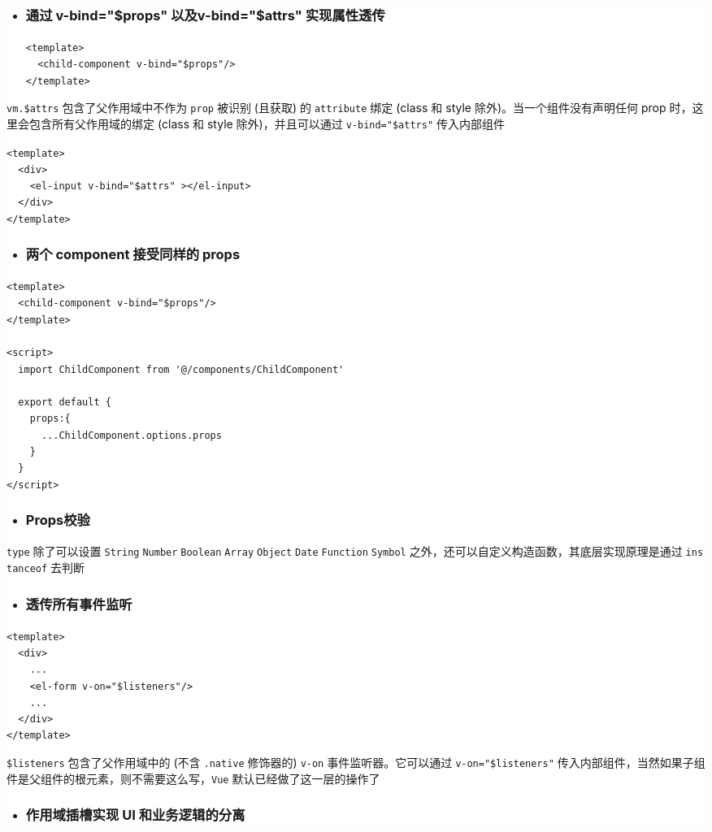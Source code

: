 - ### 通过 v-bind="$props" 以及v-bind="$attrs" 实现属性透传

  ```
  <template>
    <child-component v-bind="$props"/>
  </template>
  ```

`vm.$attrs` 包含了父作用域中不作为 `prop` 被识别 (且获取) 的 `attribute` 绑定 (class 和 style 除外)。当一个组件没有声明任何 prop 时，这里会包含所有父作用域的绑定 (class 和 style 除外)，并且可以通过 `v-bind="$attrs"` 传入内部组件

```
<template>
  <div>
    <el-input v-bind="$attrs" ></el-input>
  </div>
</template>
```

- ### 两个 component 接受同样的 props

```
<template>
  <child-component v-bind="$props"/>
</template>

<script>
  import ChildComponent from '@/components/ChildComponent'
  
  export default {
    props:{
      ...ChildComponent.options.props
    }
  }
</script>
```

- ### Props校验

`type` 除了可以设置 `String` `Number` `Boolean` `Array` `Object` `Date` `Function` `Symbol` 之外，还可以自定义构造函数，其底层实现原理是通过 `instanceof` 去判断

- ### 透传所有事件监听

```
<template>
  <div>
    ...
    <el-form v-on="$listeners"/>
    ...
  </div>
</template>
```

`$listeners` 包含了父作用域中的 (不含 `.native` 修饰器的) `v-on` 事件监听器。它可以通过 `v-on="$listeners"` 传入内部组件，当然如果子组件是父组件的根元素，则不需要这么写，`Vue` 默认已经做了这一层的操作了

- ### 作用域插槽实现 UI 和业务逻辑的分离

